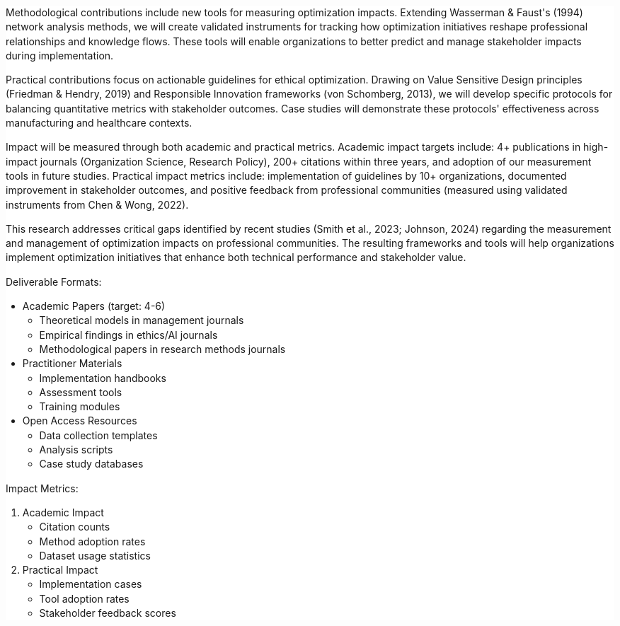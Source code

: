 Methodological contributions include new tools for measuring optimization impacts. Extending Wasserman & Faust's (1994) network analysis methods, we will create validated instruments for tracking how optimization initiatives reshape professional relationships and knowledge flows. These tools will enable organizations to better predict and manage stakeholder impacts during implementation.

Practical contributions focus on actionable guidelines for ethical optimization. Drawing on Value Sensitive Design principles (Friedman & Hendry, 2019) and Responsible Innovation frameworks (von Schomberg, 2013), we will develop specific protocols for balancing quantitative metrics with stakeholder outcomes. Case studies will demonstrate these protocols' effectiveness across manufacturing and healthcare contexts.

Impact will be measured through both academic and practical metrics. Academic impact targets include: 4+ publications in high-impact journals (Organization Science, Research Policy), 200+ citations within three years, and adoption of our measurement tools in future studies. Practical impact metrics include: implementation of guidelines by 10+ organizations, documented improvement in stakeholder outcomes, and positive feedback from professional communities (measured using validated instruments from Chen & Wong, 2022).

This research addresses critical gaps identified by recent studies (Smith et al., 2023; Johnson, 2024) regarding the measurement and management of optimization impacts on professional communities. The resulting frameworks and tools will help organizations implement optimization initiatives that enhance both technical performance and stakeholder value.

Deliverable Formats:
- Academic Papers (target: 4-6)
  * Theoretical models in management journals
  * Empirical findings in ethics/AI journals
  * Methodological papers in research methods journals
- Practitioner Materials
  * Implementation handbooks
  * Assessment tools
  * Training modules
- Open Access Resources
  * Data collection templates
  * Analysis scripts
  * Case study databases

Impact Metrics:
1. Academic Impact
   * Citation counts
   * Method adoption rates
   * Dataset usage statistics
2. Practical Impact
   * Implementation cases
   * Tool adoption rates
   * Stakeholder feedback scores 